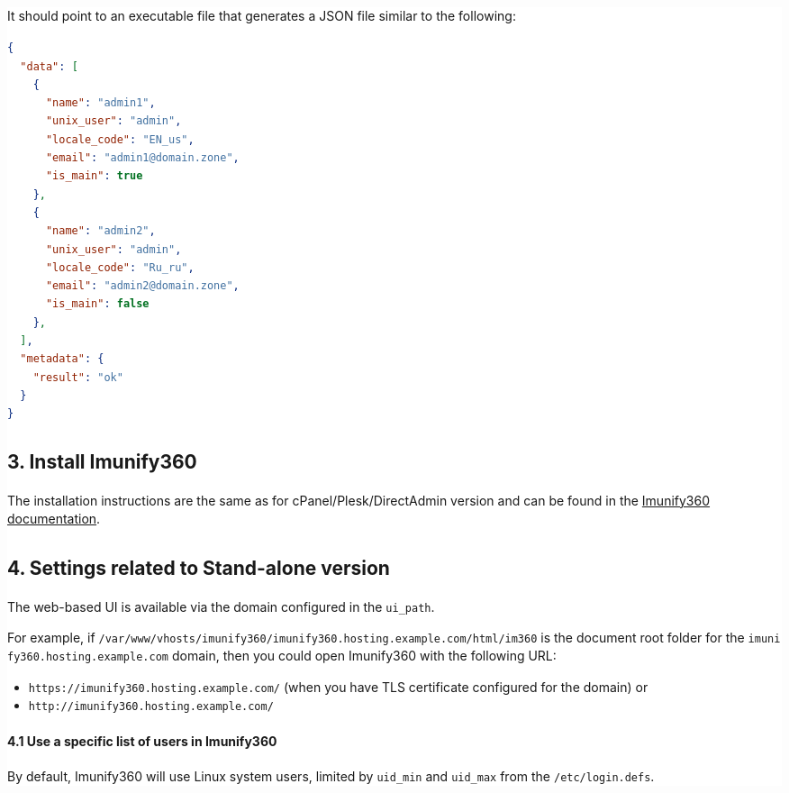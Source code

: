 It should point to an executable file that generates a JSON file similar to the following:


<div class="notranslate">

``` json
{
  "data": [
    {
      "name": "admin1",
      "unix_user": "admin",
      "locale_code": "EN_us",
      "email": "admin1@domain.zone",
      "is_main": true
    },
	{
      "name": "admin2",
      "unix_user": "admin",
      "locale_code": "Ru_ru",
      "email": "admin2@domain.zone",
      "is_main": false
    },
  ],
  "metadata": {
    "result": "ok"
  }
}
```
</div>


## 3. Install Imunify360

The installation instructions are the same as for cPanel/Plesk/DirectAdmin version and can be found in the [Imunify360 documentation](/installation/#installation-instructions).

## 4. Settings related to Stand-alone version

The web-based UI is available via the domain configured in the <span class="notranslate">`ui_path`</span>.

For example, if <span class="notranslate">`/var/www/vhosts/imunify360/imunify360.hosting.example.com/html/im360`</span> is the document root folder for the <span class="notranslate">`imunify360.hosting.example.com`</span> domain, then you could open Imunify360 with the following URL:

* <span class="notranslate">`https://imunify360.hosting.example.com/`</span> (when you have TLS certificate configured for the domain) or
* <span class="notranslate">`http://imunify360.hosting.example.com/`</span>


#### 4.1 Use a specific list of users in Imunify360

By default, Imunify360 will use Linux system users, limited by <span class="notranslate">`uid_min`</span> and <span class="notranslate">`uid_max`</span> from the <span class="notranslate">`/etc/login.defs`</span>.
